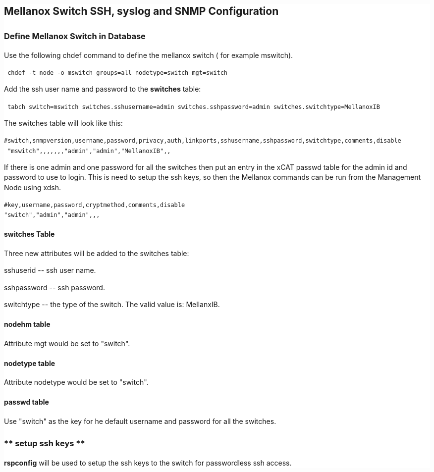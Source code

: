 ## Mellanox Switch SSH, syslog and SNMP Configuration

### Define Mellanox Switch in Database

Use the following chdef command to define the mellanox switch ( for example mswitch). 
    
     chdef -t node -o mswitch groups=all nodetype=switch mgt=switch
    

Add the ssh user name and password to the **switches** table: 
    
     tabch switch=mswitch switches.sshusername=admin switches.sshpassword=admin switches.switchtype=MellanoxIB
    

The switches table will look like this: 
    
    #switch,snmpversion,username,password,privacy,auth,linkports,sshusername,sshpassword,switchtype,comments,disable
     "mswitch",,,,,,,"admin","admin","MellanoxIB",,
    

If there is one admin and one password for all the switches then put an entry in the xCAT passwd table for the admin id and password to use to login. This is need to setup the ssh keys, so then the Mellanox commands can be run from the Management Node using xdsh. 
    
    #key,username,password,cryptmethod,comments,disable
    "switch","admin","admin",,,
    

  


#### switches Table

Three new attributes will be added to the switches table: 

sshuserid -- ssh user name. 

sshpassword -- ssh password. 

switchtype -- the type of the switch. The valid value is: MellanxIB. 

#### nodehm table

Attribute mgt would be set to "switch". 

#### nodetype table

Attribute nodetype would be set to "switch". 

#### passwd table

Use "switch" as the key for he default username and password for all the switches. 

  


### ** setup ssh keys **

**rspconfig** will be used to setup the ssh keys to the switch for passwordless ssh access. 
    